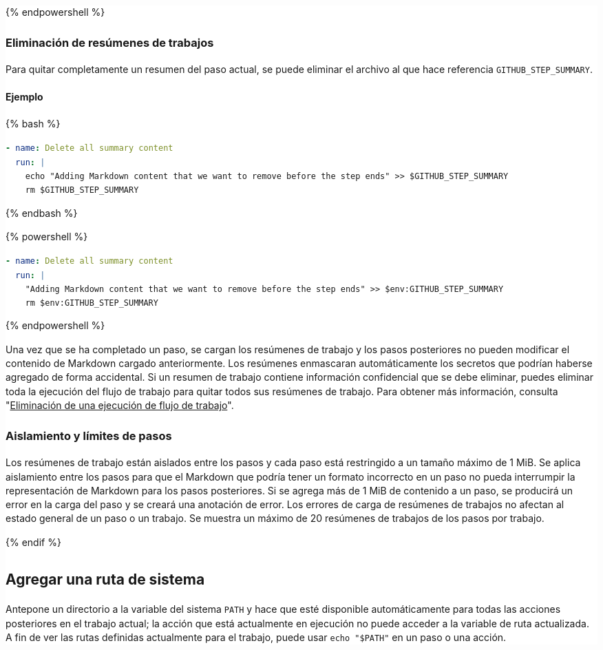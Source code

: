 {% endpowershell %}

### Eliminación de resúmenes de trabajos

Para quitar completamente un resumen del paso actual, se puede eliminar el archivo al que hace referencia `GITHUB_STEP_SUMMARY`.

#### Ejemplo

{% bash %}

```yaml
- name: Delete all summary content
  run: |
    echo "Adding Markdown content that we want to remove before the step ends" >> $GITHUB_STEP_SUMMARY
    rm $GITHUB_STEP_SUMMARY
```

{% endbash %}

{% powershell %}

```yaml
- name: Delete all summary content
  run: |
    "Adding Markdown content that we want to remove before the step ends" >> $env:GITHUB_STEP_SUMMARY
    rm $env:GITHUB_STEP_SUMMARY
```

{% endpowershell %}

Una vez que se ha completado un paso, se cargan los resúmenes de trabajo y los pasos posteriores no pueden modificar el contenido de Markdown cargado anteriormente. Los resúmenes enmascaran automáticamente los secretos que podrían haberse agregado de forma accidental. Si un resumen de trabajo contiene información confidencial que se debe eliminar, puedes eliminar toda la ejecución del flujo de trabajo para quitar todos sus resúmenes de trabajo. Para obtener más información, consulta "[Eliminación de una ejecución de flujo de trabajo](/actions/managing-workflow-runs/deleting-a-workflow-run)".

### Aislamiento y límites de pasos

Los resúmenes de trabajo están aislados entre los pasos y cada paso está restringido a un tamaño máximo de 1 MiB. Se aplica aislamiento entre los pasos para que el Markdown que podría tener un formato incorrecto en un paso no pueda interrumpir la representación de Markdown para los pasos posteriores. Si se agrega más de 1 MiB de contenido a un paso, se producirá un error en la carga del paso y se creará una anotación de error. Los errores de carga de resúmenes de trabajos no afectan al estado general de un paso o un trabajo. Se muestra un máximo de 20 resúmenes de trabajos de los pasos por trabajo.

{% endif %}

## Agregar una ruta de sistema

Antepone un directorio a la variable del sistema `PATH` y hace que esté disponible automáticamente para todas las acciones posteriores en el trabajo actual; la acción que está actualmente en ejecución no puede acceder a la variable de ruta actualizada. A fin de ver las rutas definidas actualmente para el trabajo, puede usar `echo "$PATH"` en un paso o una acción.
